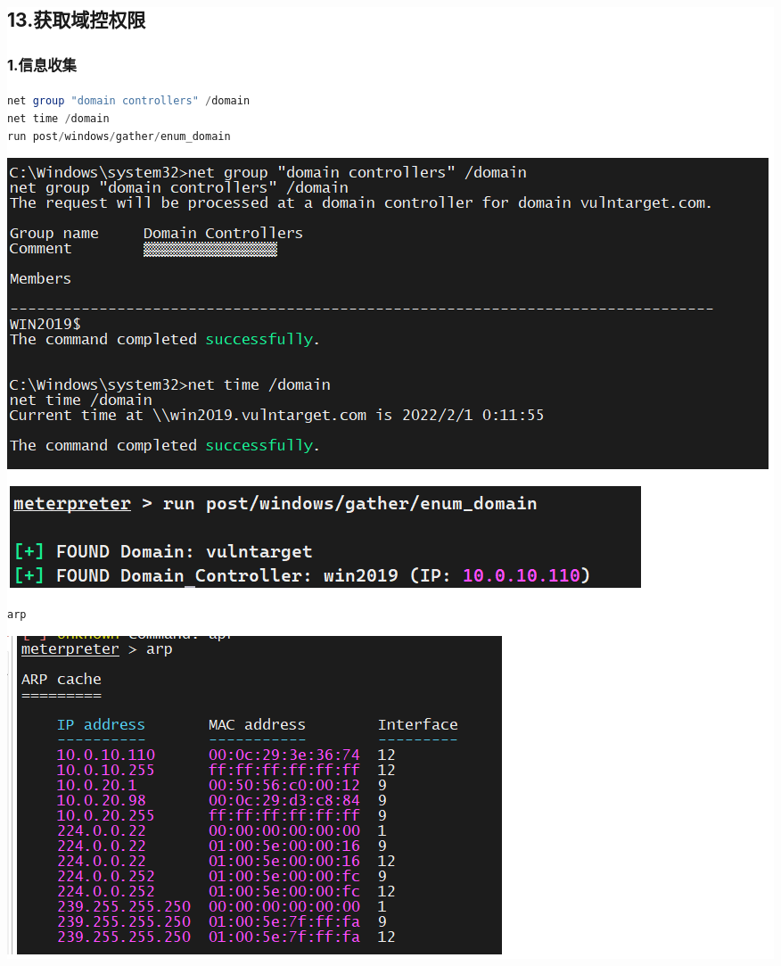 ## 13.获取域控权限

### 1.信息收集

```powershell
net group "domain controllers" /domain
net time /domain
run post/windows/gather/enum_domain     
```

![](img/Snipaste_2022-02-01_00-17-04.png)

![](img/Snipaste_2022-02-22_23-38-10.png)

```
arp
```

![](img/Snipaste_2022-02-01_00-18-41.png)
